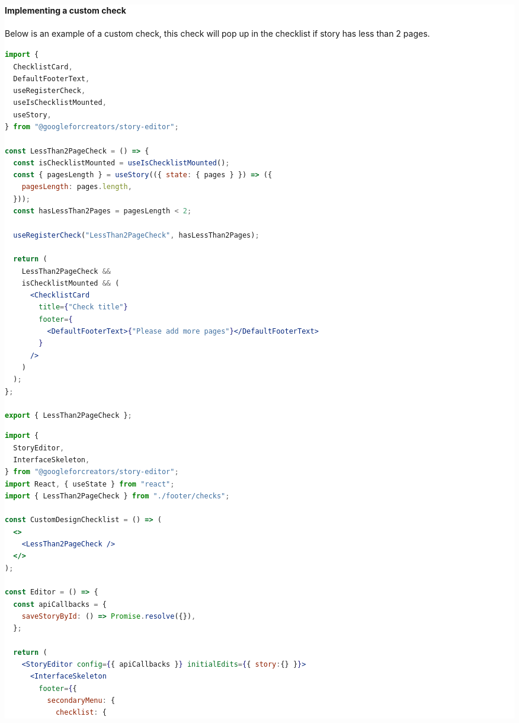 #### Implementing a custom check

Below is an example of a custom check, this check will pop up in the checklist if story has less than 2 pages.

```jsx
import {
  ChecklistCard,
  DefaultFooterText,
  useRegisterCheck,
  useIsChecklistMounted,
  useStory,
} from "@googleforcreators/story-editor";

const LessThan2PageCheck = () => {
  const isChecklistMounted = useIsChecklistMounted();
  const { pagesLength } = useStory(({ state: { pages } }) => ({
    pagesLength: pages.length,
  }));
  const hasLessThan2Pages = pagesLength < 2;

  useRegisterCheck("LessThan2PageCheck", hasLessThan2Pages);

  return (
    LessThan2PageCheck &&
    isChecklistMounted && (
      <ChecklistCard
        title={"Check title"}
        footer={
          <DefaultFooterText>{"Please add more pages"}</DefaultFooterText>
        }
      />
    )
  );
};

export { LessThan2PageCheck };

```

```jsx
import {
  StoryEditor,
  InterfaceSkeleton,
} from "@googleforcreators/story-editor";
import React, { useState } from "react";
import { LessThan2PageCheck } from "./footer/checks";

const CustomDesignChecklist = () => (
  <>
    <LessThan2PageCheck />
  </>
);

const Editor = () => {
  const apiCallbacks = {
    saveStoryById: () => Promise.resolve({}),
  };

  return (
    <StoryEditor config={{ apiCallbacks }} initialEdits={{ story:{} }}>
      <InterfaceSkeleton
        footer={{
          secondaryMenu: {
            checklist: {
```